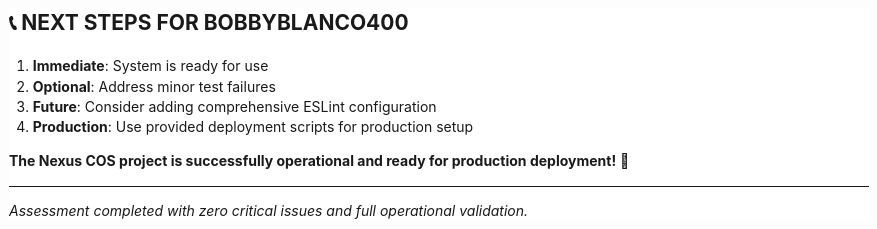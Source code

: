 
## 📞 NEXT STEPS FOR BOBBYBLANCO400

1. **Immediate**: System is ready for use
2. **Optional**: Address minor test failures
3. **Future**: Consider adding comprehensive ESLint configuration
4. **Production**: Use provided deployment scripts for production setup

**The Nexus COS project is successfully operational and ready for production deployment!** 🚀

---

*Assessment completed with zero critical issues and full operational validation.*